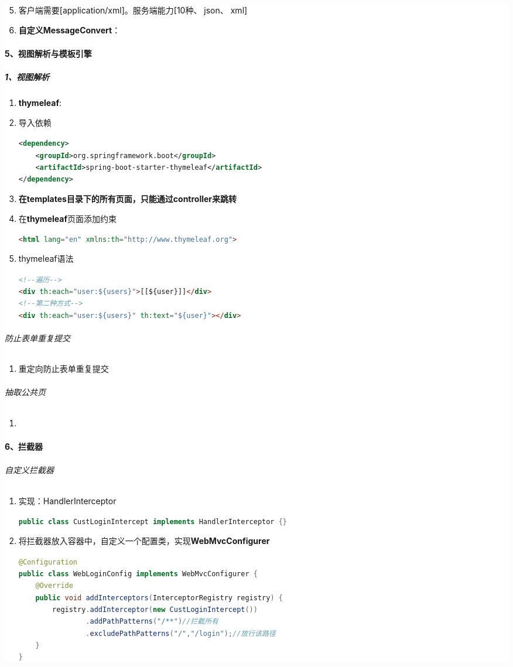 5. 客户端需要[application/xml]。服务端能力[10种、 json、 xml]

6. **自定义MessageConvert**：[](https://www.bilibili.com/video/BV19K4y1L7MT?p=41)

   

#### 5、视图解析与模板引擎

##### 1、视图解析

1. **thymeleaf**:[](https://www.thymeleaf.org/)

2. 导入依赖

   ```xml
   <dependency>
       <groupId>org.springframework.boot</groupId>
       <artifactId>spring-boot-starter-thymeleaf</artifactId>
   </dependency>
   ```

3. **在templates目录下的所有页面，只能通过controller来跳转**

4. 在**thymeleaf**页面添加约束

   ```html
   <html lang="en" xmlns:th="http://www.thymeleaf.org">
   ```

5. thymeleaf语法

   ```html
   <!--遍历-->
   <div th:each="user:${users}">[[${user}]]</div>
   <!--第二种方式-->
   <div th:each="user:${users}" th:text="${user}"></div>
   ```

###### 防止表单重复提交

1. 重定向防止表单重复提交

###### 抽取公共页

1. 

#### 6、拦截器

###### 自定义拦截器

1. 实现：HandlerInterceptor

   ```java
   public class CustLoginIntercept implements HandlerInterceptor {}
   ```

2. 将拦截器放入容器中，自定义一个配置类，实现**WebMvcConfigurer**

   ```java
   @Configuration
   public class WebLoginConfig implements WebMvcConfigurer {
       @Override
       public void addInterceptors(InterceptorRegistry registry) {
           registry.addInterceptor(new CustLoginIntercept())
                   .addPathPatterns("/**")//拦截所有
                   .excludePathPatterns("/","/login");//放行该路径
       }
   }
   ```
